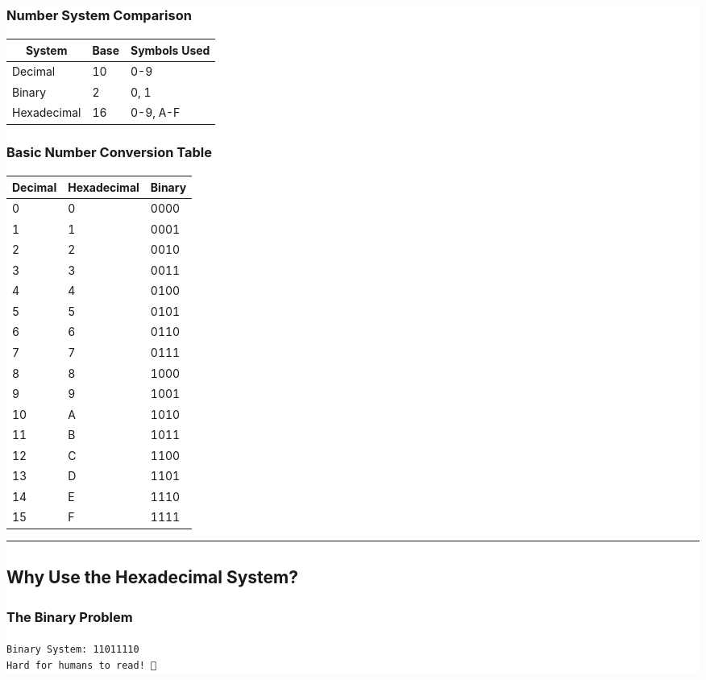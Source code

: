 ### Number System Comparison

| System | Base | Symbols Used |
|--------|------|-------------|
| Decimal | 10 | 0-9 |
| Binary | 2 | 0, 1 |
| Hexadecimal | 16 | 0-9, A-F |

### Basic Number Conversion Table

| Decimal | Hexadecimal | Binary |
|---------|------------|--------|
| 0 | 0 | 0000 |
| 1 | 1 | 0001 |
| 2 | 2 | 0010 |
| 3 | 3 | 0011 |
| 4 | 4 | 0100 |
| 5 | 5 | 0101 |
| 6 | 6 | 0110 |
| 7 | 7 | 0111 |
| 8 | 8 | 1000 |
| 9 | 9 | 1001 |
| 10 | A | 1010 |
| 11 | B | 1011 |
| 12 | C | 1100 |
| 13 | D | 1101 |
| 14 | E | 1110 |
| 15 | F | 1111 |

---

## Why Use the Hexadecimal System?

### The Binary Problem
```
Binary System: 11011110
Hard for humans to read! 🤯
```
